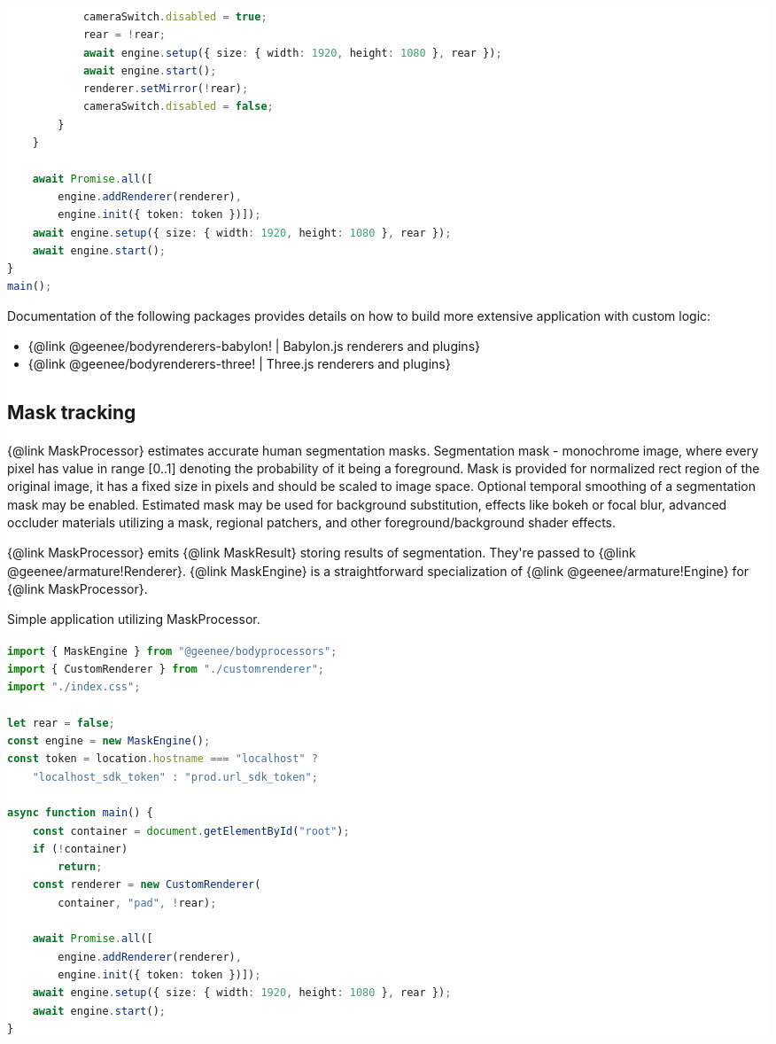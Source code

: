 ```typescript
            cameraSwitch.disabled = true;
            rear = !rear;
            await engine.setup({ size: { width: 1920, height: 1080 }, rear });
            await engine.start();
            renderer.setMirror(!rear);
            cameraSwitch.disabled = false;
        }
    }

    await Promise.all([
        engine.addRenderer(renderer),
        engine.init({ token: token })]);
    await engine.setup({ size: { width: 1920, height: 1080 }, rear });
    await engine.start();
}
main();
```

Documentation of the following packages provides details on
how to build more extensive application with custom logic:
* {@link @geenee/bodyrenderers-babylon! | Babylon.js renderers and plugins}
* {@link @geenee/bodyrenderers-three! | Three.js renderers and plugins}

## Mask tracking

{@link MaskProcessor} estimates accurate human segmentation masks.
Segmentation mask - monochrome image, where every pixel has value
in range [0..1] denoting the probability of it being a foreground.
Mask is provided for normalized rect region of the original image,
it has a fixed size in pixels and should be scaled to image space.
Optional temporal smoothing of a segmentation mask may be enabled.
Estimated mask may be used for background substitution, effects like
bokeh or focal blur, advanced occluder materials utilizing a mask,
regional patchers, and other foreground/background shader effects.

{@link MaskProcessor} emits {@link MaskResult} storing results of
segmentation. They're passed to {@link @geenee/armature!Renderer}.
{@link MaskEngine} is a straightforward specialization of
{@link @geenee/armature!Engine} for {@link MaskProcessor}.

Simple application utilizing MaskProcessor.

```typescript
import { MaskEngine } from "@geenee/bodyprocessors";
import { CustomRenderer } from "./customrenderer";
import "./index.css";

let rear = false;
const engine = new MaskEngine();
const token = location.hostname === "localhost" ?
    "localhost_sdk_token" : "prod.url_sdk_token";

async function main() {
    const container = document.getElementById("root");
    if (!container)
        return;
    const renderer = new CustomRenderer(
        container, "pad", !rear);

    await Promise.all([
        engine.addRenderer(renderer),
        engine.init({ token: token })]);
    await engine.setup({ size: { width: 1920, height: 1080 }, rear });
    await engine.start();
}
```
